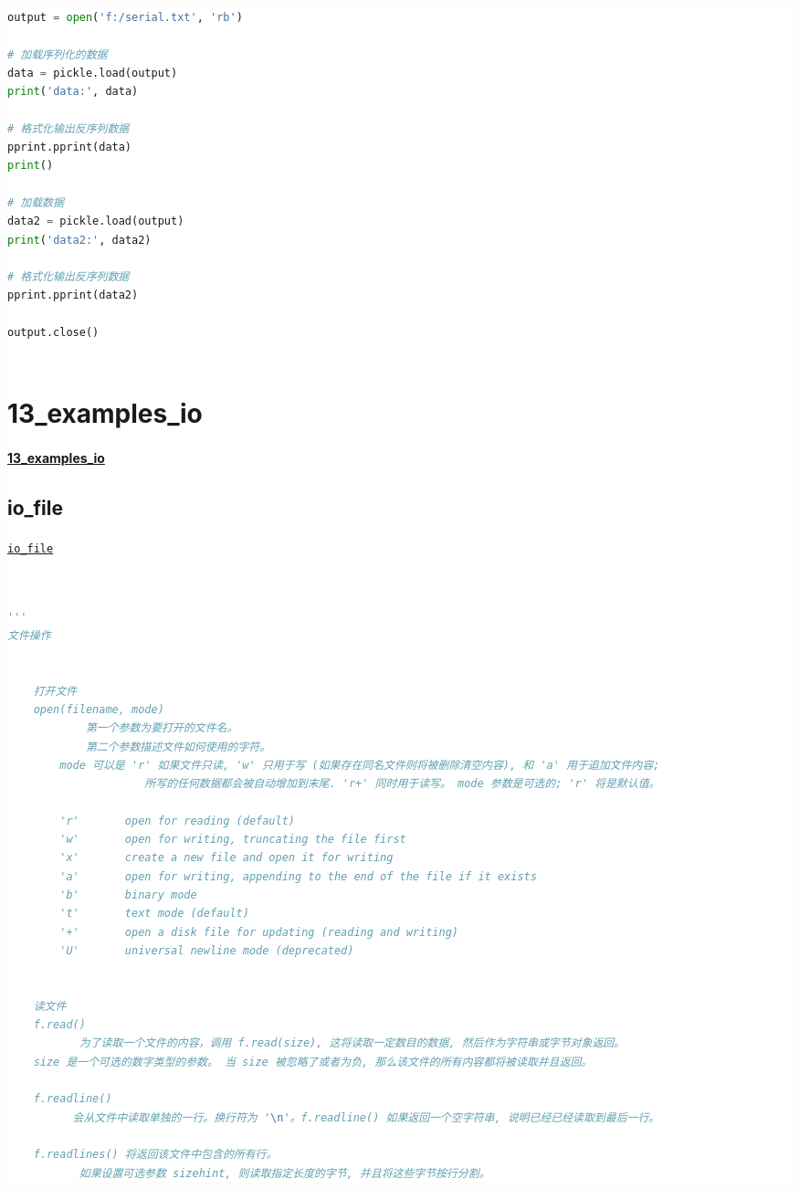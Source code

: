 ```python 
output = open('f:/serial.txt', 'rb')

# 加载序列化的数据
data = pickle.load(output)
print('data:', data)

# 格式化输出反序列数据
pprint.pprint(data)
print()

# 加载数据
data2 = pickle.load(output)
print('data2:', data2)

# 格式化输出反序列数据
pprint.pprint(data2)

output.close()
 

```

# 13_examples_io 
[**13_examples_io**](./13_examples_io)
## io_file 
[`io_file`](./13_examples_io/io_file.py)


```python 


'''
文件操作


    打开文件
    open(filename, mode)
            第一个参数为要打开的文件名。
            第二个参数描述文件如何使用的字符。
        mode 可以是 'r' 如果文件只读, 'w' 只用于写 (如果存在同名文件则将被删除清空内容), 和 'a' 用于追加文件内容; 
                     所写的任何数据都会被自动增加到末尾. 'r+' 同时用于读写。 mode 参数是可选的; 'r' 将是默认值。
                     
        'r'       open for reading (default)
        'w'       open for writing, truncating the file first
        'x'       create a new file and open it for writing
        'a'       open for writing, appending to the end of the file if it exists
        'b'       binary mode
        't'       text mode (default)
        '+'       open a disk file for updating (reading and writing)
        'U'       universal newline mode (deprecated)
             
                     
    读文件
    f.read()
           为了读取一个文件的内容，调用 f.read(size), 这将读取一定数目的数据, 然后作为字符串或字节对象返回。
    size 是一个可选的数字类型的参数。 当 size 被忽略了或者为负, 那么该文件的所有内容都将被读取并且返回。
    
    f.readline()
          会从文件中读取单独的一行。换行符为 '\n'。f.readline() 如果返回一个空字符串, 说明已经已经读取到最后一行。
          
    f.readlines() 将返回该文件中包含的所有行。
           如果设置可选参数 sizehint, 则读取指定长度的字节, 并且将这些字节按行分割。       
```